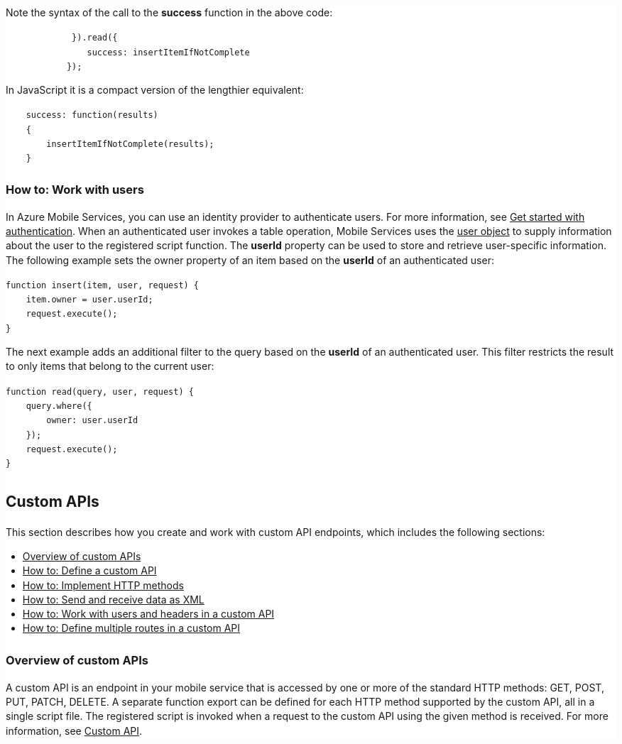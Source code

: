 Note the syntax of the call to the **success** function in the above code:

                 }).read({
                    success: insertItemIfNotComplete
                });

In JavaScript it is a compact version of the lengthier equivalent: 

        success: function(results) 
        { 
            insertItemIfNotComplete(results); 
        }


### <a name="work-with-users"></a>How to: Work with users
In Azure Mobile Services, you can use an identity provider to authenticate users. For more information, see [Get started with authentication](http://go.microsoft.com/fwlink/p/?LinkId=287177). When an authenticated user invokes a table operation, Mobile Services uses the [user object](http://msdn.microsoft.com/library/windowsazure/jj554220.aspx) to supply information about the user to the registered script function. The **userId** property can be used to store and retrieve user-specific information. The following example sets the owner property of an item based on the **userId** of an authenticated user:

    function insert(item, user, request) {
        item.owner = user.userId;
        request.execute();
    }

The next example adds an additional filter to the query based on the **userId** of an authenticated user. This filter restricts the result to only items that belong to the current user:  

    function read(query, user, request) {
        query.where({
            owner: user.userId
        });
        request.execute();
    }

## <a name="custom-api"></a>Custom APIs
This section describes how you create and work with custom API endpoints, which includes the following sections: 

* [Overview of custom APIs](#custom-api-overview)
* [How to: Define a custom API](#define-custom-api)
* [How to: Implement HTTP methods](#handle-methods)
* [How to: Send and receive data as XML](#api-return-xml)
* [How to: Work with users and headers in a custom API](#get-api-user)
* [How to: Define multiple routes in a custom API](#api-routes)

### <a name="custom-api-overview"></a>Overview of custom APIs
A custom API is an endpoint in your mobile service that is accessed by one or more of the standard HTTP methods: GET, POST, PUT, PATCH, DELETE. A separate function export can be defined for each HTTP method supported by the custom API, all in a single script file. The registered script is invoked when a request to the custom API using the given method is received. For more information, see [Custom API](http://msdn.microsoft.com/library/windowsazure/dn280974.aspx).
